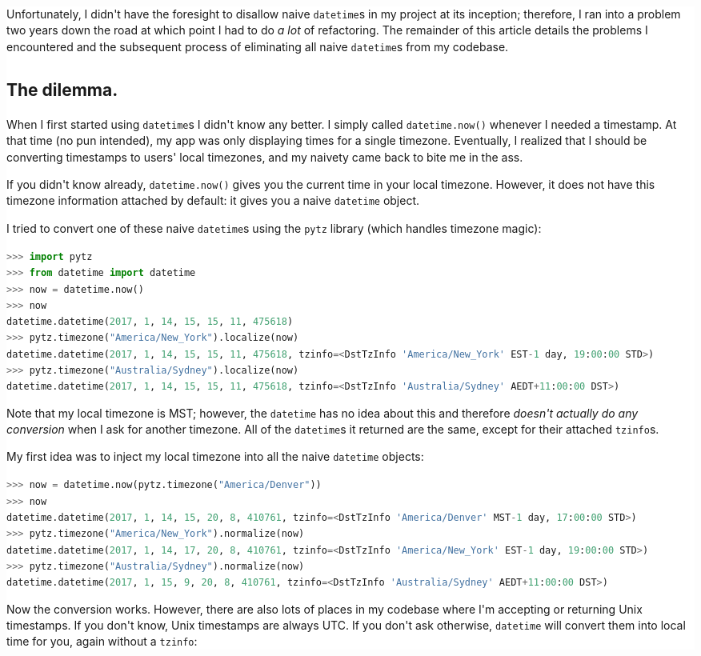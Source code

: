 Unfortunately, I didn't have the foresight to disallow naive `datetime`s in my project at its inception; therefore, I ran into a problem two years down the road at which point I had to do *a lot* of refactoring. The remainder of this article details the problems I encountered and the subsequent process of eliminating all naive `datetime`s from my codebase.

## The dilemma.

When I first started using `datetime`s I didn't know any better. I simply called `datetime.now()` whenever I needed a timestamp. At that time (no pun intended), my app was only displaying times for a single timezone. Eventually, I realized that I should be converting timestamps to users' local timezones, and my naivety came back to bite me in the ass.

If you didn't know already, `datetime.now()` gives you the current time in your local timezone. However, it does not have this timezone information attached by default: it gives you a naive `datetime` object.

I tried to convert one of these naive `datetime`s using the `pytz` library (which handles timezone magic):

```python
>>> import pytz
>>> from datetime import datetime
>>> now = datetime.now()
>>> now
datetime.datetime(2017, 1, 14, 15, 15, 11, 475618)
>>> pytz.timezone("America/New_York").localize(now)
datetime.datetime(2017, 1, 14, 15, 15, 11, 475618, tzinfo=<DstTzInfo 'America/New_York' EST-1 day, 19:00:00 STD>)
>>> pytz.timezone("Australia/Sydney").localize(now)
datetime.datetime(2017, 1, 14, 15, 15, 11, 475618, tzinfo=<DstTzInfo 'Australia/Sydney' AEDT+11:00:00 DST>)
```

Note that my local timezone is MST; however, the `datetime` has no idea about this and therefore *doesn't actually do any conversion* when I ask for another timezone. All of the `datetime`s it returned are the same, except for their attached `tzinfo`s.

My first idea was to inject my local timezone into all the naive `datetime` objects:

```python
>>> now = datetime.now(pytz.timezone("America/Denver"))
>>> now
datetime.datetime(2017, 1, 14, 15, 20, 8, 410761, tzinfo=<DstTzInfo 'America/Denver' MST-1 day, 17:00:00 STD>)
>>> pytz.timezone("America/New_York").normalize(now)
datetime.datetime(2017, 1, 14, 17, 20, 8, 410761, tzinfo=<DstTzInfo 'America/New_York' EST-1 day, 19:00:00 STD>)
>>> pytz.timezone("Australia/Sydney").normalize(now)
datetime.datetime(2017, 1, 15, 9, 20, 8, 410761, tzinfo=<DstTzInfo 'Australia/Sydney' AEDT+11:00:00 DST>)
```

Now the conversion works. However, there are also lots of places in my codebase where I'm accepting or returning Unix timestamps. If you don't know, Unix timestamps are always UTC. If you don't ask otherwise, `datetime` will convert them into local time for you, again without a `tzinfo`:
